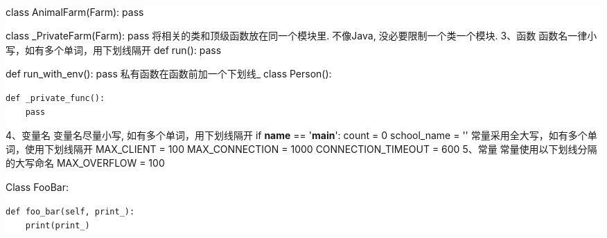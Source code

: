 class AnimalFarm(Farm):
    pass

class _PrivateFarm(Farm):
    pass
将相关的类和顶级函数放在同一个模块里. 不像Java, 没必要限制一个类一个模块.
3、函数
函数名一律小写，如有多个单词，用下划线隔开
def run():
    pass

def run_with_env():
    pass
私有函数在函数前加一个下划线_
class Person():

    def _private_func():
        pass
4、变量名
变量名尽量小写, 如有多个单词，用下划线隔开
if __name__ == '__main__':
    count = 0
    school_name = ''
常量采用全大写，如有多个单词，使用下划线隔开
MAX_CLIENT = 100
MAX_CONNECTION = 1000
CONNECTION_TIMEOUT = 600
5、常量
常量使用以下划线分隔的大写命名
MAX_OVERFLOW = 100

Class FooBar:

    def foo_bar(self, print_):
        print(print_)